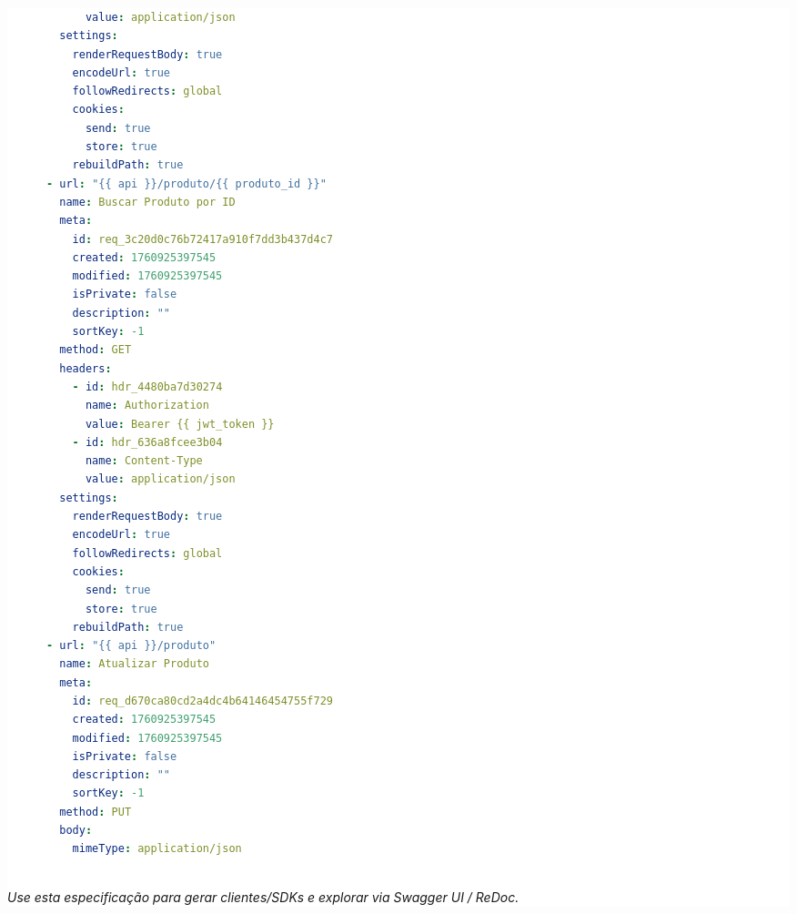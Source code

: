 ```yaml
            value: application/json
        settings:
          renderRequestBody: true
          encodeUrl: true
          followRedirects: global
          cookies:
            send: true
            store: true
          rebuildPath: true
      - url: "{{ api }}/produto/{{ produto_id }}"
        name: Buscar Produto por ID
        meta:
          id: req_3c20d0c76b72417a910f7dd3b437d4c7
          created: 1760925397545
          modified: 1760925397545
          isPrivate: false
          description: ""
          sortKey: -1
        method: GET
        headers:
          - id: hdr_4480ba7d30274
            name: Authorization
            value: Bearer {{ jwt_token }}
          - id: hdr_636a8fcee3b04
            name: Content-Type
            value: application/json
        settings:
          renderRequestBody: true
          encodeUrl: true
          followRedirects: global
          cookies:
            send: true
            store: true
          rebuildPath: true
      - url: "{{ api }}/produto"
        name: Atualizar Produto
        meta:
          id: req_d670ca80cd2a4dc4b64146454755f729
          created: 1760925397545
          modified: 1760925397545
          isPrivate: false
          description: ""
          sortKey: -1
        method: PUT
        body:
          mimeType: application/json
      
```

_Use esta especificação para gerar clientes/SDKs e explorar via Swagger UI / ReDoc._
